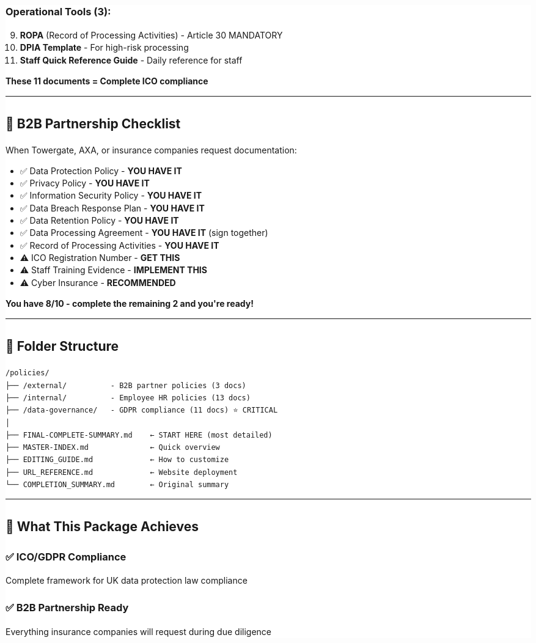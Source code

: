 ### **Operational Tools (3):**
9. **ROPA** (Record of Processing Activities) - Article 30 MANDATORY
10. **DPIA Template** - For high-risk processing
11. **Staff Quick Reference Guide** - Daily reference for staff

**These 11 documents = Complete ICO compliance**

---

## 💼 B2B Partnership Checklist

When Towergate, AXA, or insurance companies request documentation:

- ✅ Data Protection Policy - **YOU HAVE IT**
- ✅ Privacy Policy - **YOU HAVE IT**  
- ✅ Information Security Policy - **YOU HAVE IT**
- ✅ Data Breach Response Plan - **YOU HAVE IT**
- ✅ Data Retention Policy - **YOU HAVE IT**
- ✅ Data Processing Agreement - **YOU HAVE IT** (sign together)
- ✅ Record of Processing Activities - **YOU HAVE IT**
- ⚠️ ICO Registration Number - **GET THIS**
- ⚠️ Staff Training Evidence - **IMPLEMENT THIS**
- ⚠️ Cyber Insurance - **RECOMMENDED**

**You have 8/10 - complete the remaining 2 and you're ready!**

---

## 📂 Folder Structure

```
/policies/
├── /external/          - B2B partner policies (3 docs)
├── /internal/          - Employee HR policies (13 docs)
├── /data-governance/   - GDPR compliance (11 docs) ⭐ CRITICAL
│
├── FINAL-COMPLETE-SUMMARY.md    ← START HERE (most detailed)
├── MASTER-INDEX.md              ← Quick overview
├── EDITING_GUIDE.md             ← How to customize
├── URL_REFERENCE.md             ← Website deployment
└── COMPLETION_SUMMARY.md        ← Original summary
```

---

## 🎯 What This Package Achieves

### ✅ **ICO/GDPR Compliance**
Complete framework for UK data protection law compliance

### ✅ **B2B Partnership Ready**
Everything insurance companies will request during due diligence
